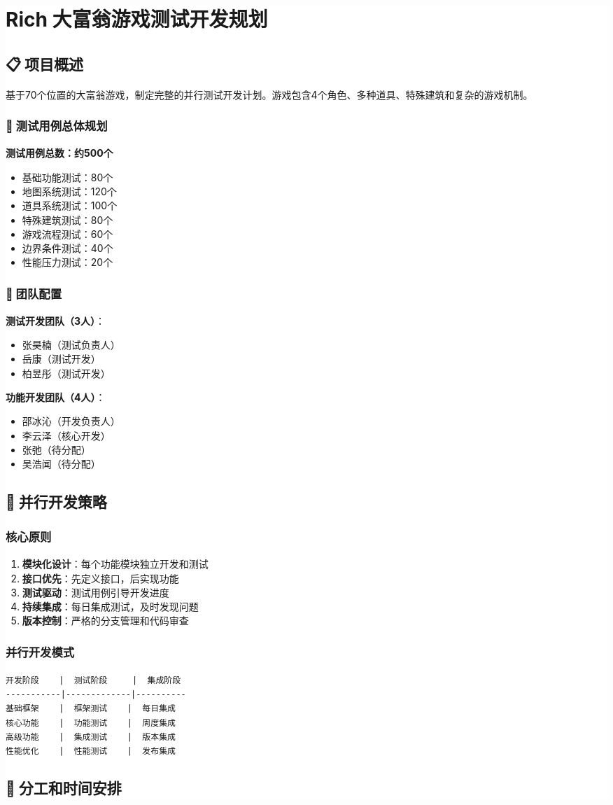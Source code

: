 # Rich 大富翁游戏测试开发规划

## 📋 项目概述

基于70个位置的大富翁游戏，制定完整的并行测试开发计划。游戏包含4个角色、多种道具、特殊建筑和复杂的游戏机制。

### 🎯 测试用例总体规划

**测试用例总数：约500个**
- 基础功能测试：80个
- 地图系统测试：120个  
- 道具系统测试：100个
- 特殊建筑测试：80个
- 游戏流程测试：60个
- 边界条件测试：40个
- 性能压力测试：20个

### 👥 团队配置

**测试开发团队（3人）**：
- 张昊楠（测试负责人）
- 岳康（测试开发）
- 柏昱彤（测试开发）

**功能开发团队（4人）**：
- 邵冰沁（开发负责人）
- 李云泽（核心开发）
- 张弛（待分配）
- 吴浩闻（待分配）

## 🚀 并行开发策略

### 核心原则
1. **模块化设计**：每个功能模块独立开发和测试
2. **接口优先**：先定义接口，后实现功能
3. **测试驱动**：测试用例引导开发进度
4. **持续集成**：每日集成测试，及时发现问题
5. **版本控制**：严格的分支管理和代码审查

### 并行开发模式
```
开发阶段    |  测试阶段     |  集成阶段
-----------|-------------|----------
基础框架    |  框架测试    |  每日集成
核心功能    |  功能测试    |  周度集成  
高级功能    |  集成测试    |  版本集成
性能优化    |  性能测试    |  发布集成
```

## 📅 分工和时间安排
